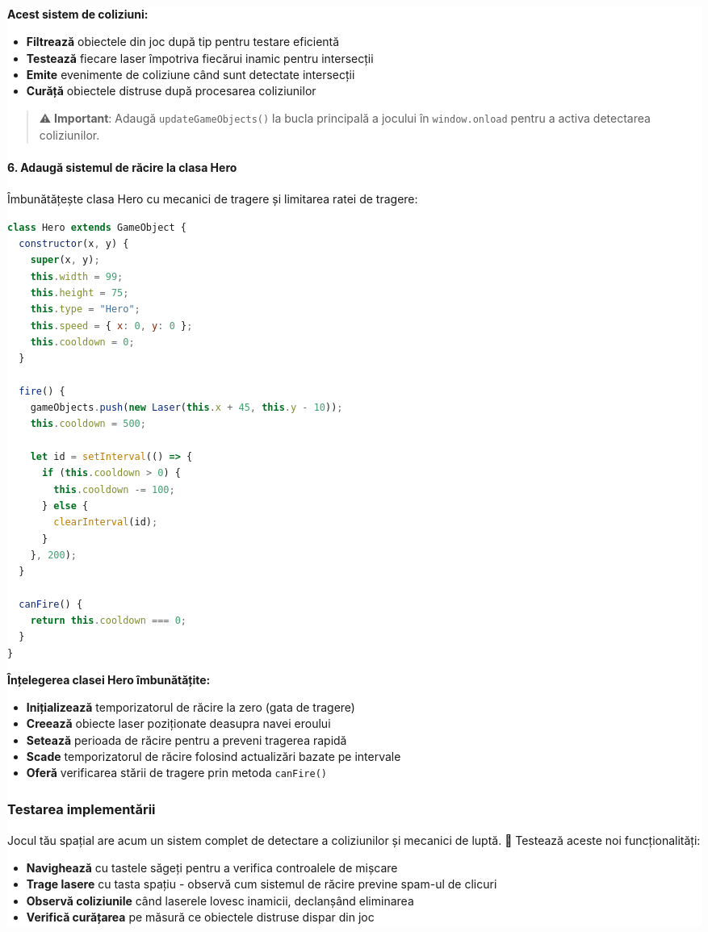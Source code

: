 **Acest sistem de coliziuni:**
- **Filtrează** obiectele din joc după tip pentru testare eficientă
- **Testează** fiecare laser împotriva fiecărui inamic pentru intersecții
- **Emite** evenimente de coliziune când sunt detectate intersecții
- **Curăță** obiectele distruse după procesarea coliziunilor

> ⚠️ **Important**: Adaugă `updateGameObjects()` la bucla principală a jocului în `window.onload` pentru a activa detectarea coliziunilor.

#### 6. Adaugă sistemul de răcire la clasa Hero

Îmbunătățește clasa Hero cu mecanici de tragere și limitarea ratei de tragere:

```javascript
class Hero extends GameObject {
  constructor(x, y) {
    super(x, y);
    this.width = 99;
    this.height = 75;
    this.type = "Hero";
    this.speed = { x: 0, y: 0 };
    this.cooldown = 0;
  }
  
  fire() {
    gameObjects.push(new Laser(this.x + 45, this.y - 10));
    this.cooldown = 500;

    let id = setInterval(() => {
      if (this.cooldown > 0) {
        this.cooldown -= 100;
      } else {
        clearInterval(id);
      }
    }, 200);
  }
  
  canFire() {
    return this.cooldown === 0;
  }
}
```

**Înțelegerea clasei Hero îmbunătățite:**
- **Inițializează** temporizatorul de răcire la zero (gata de tragere)
- **Creează** obiecte laser poziționate deasupra navei eroului
- **Setează** perioada de răcire pentru a preveni tragerea rapidă
- **Scade** temporizatorul de răcire folosind actualizări bazate pe intervale
- **Oferă** verificarea stării de tragere prin metoda `canFire()`

### Testarea implementării

Jocul tău spațial are acum un sistem complet de detectare a coliziunilor și mecanici de luptă. 🚀 Testează aceste noi funcționalități:
- **Navighează** cu tastele săgeți pentru a verifica controalele de mișcare
- **Trage lasere** cu tasta spațiu - observă cum sistemul de răcire previne spam-ul de clicuri
- **Observă coliziunile** când laserele lovesc inamicii, declanșând eliminarea
- **Verifică curățarea** pe măsură ce obiectele distruse dispar din joc
